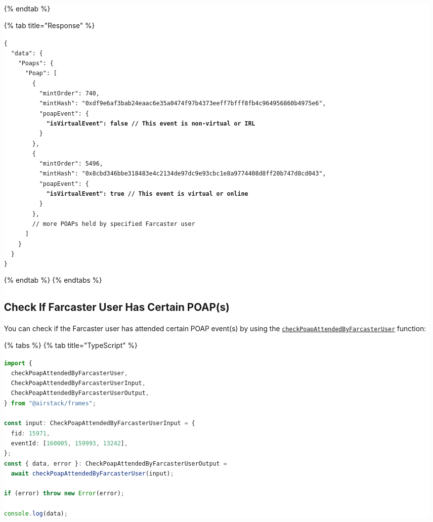 {% endtab %}

{% tab title="Response" %}

<pre class="language-json"><code class="lang-json">{
  "data": {
    "Poaps": {
      "Poap": [
        {
          "mintOrder": 740,
          "mintHash": "0xdf9e6af3bab24eaac6e35a0474f97b4373eeff7bfff8fb4c964956860b4975e6",
          "poapEvent": {
<strong>            "isVirtualEvent": false // This event is non-virtual or IRL
</strong>          }
        },
        {
          "mintOrder": 5496,
          "mintHash": "0x8cbd346bbe318483e4c2134de97dc9e93cbc1e8a9774408d8ff20b747d8cd043",
          "poapEvent": {
<strong>            "isVirtualEvent": true // This event is virtual or online
</strong>          }
        },
        // more POAPs held by specified Farcaster user
      ]
    }
  }
}
</code></pre>

{% endtab %}
{% endtabs %}

## Check If Farcaster User Has Certain POAP(s)

You can check if the Farcaster user has attended certain POAP event(s) by using the [`checkPoapAttendedByFarcasterUser`](https://github.com/Airstack-xyz/airstack-frames-sdk/tree/main?tab=readme-ov-file#searchfarcasterusers) function:

{% tabs %}
{% tab title="TypeScript" %}

```typescript
import {
  checkPoapAttendedByFarcasterUser,
  CheckPoapAttendedByFarcasterUserInput,
  CheckPoapAttendedByFarcasterUserOutput,
} from "@airstack/frames";

const input: CheckPoapAttendedByFarcasterUserInput = {
  fid: 15971,
  eventId: [160005, 159993, 13242],
};
const { data, error }: CheckPoapAttendedByFarcasterUserOutput =
  await checkPoapAttendedByFarcasterUser(input);

if (error) throw new Error(error);

console.log(data);
```
